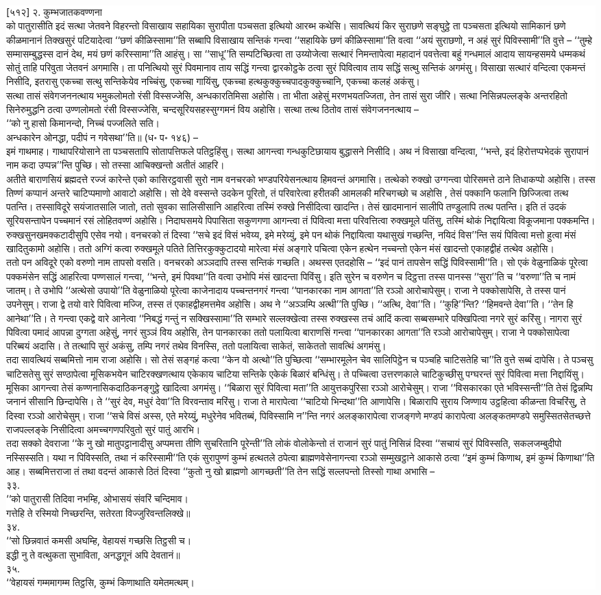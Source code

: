 [५१२] २. कुम्भजातकवण्णना  
को पातुरासीति इदं सत्था जेतवने विहरन्तो विसाखाय सहायिका सुरापीता पञ्चसता इत्थियो आरब्भ कथेसि। सावत्थियं किर सुराछणे सङ्घुट्ठे ता पञ्चसता इत्थियो सामिकानं छणे कीळमानानं तिक्खसुरं पटियादेत्वा ‘‘छणं कीळिस्सामा’’ति सब्बापि विसाखाय सन्तिकं गन्त्वा ‘‘सहायिके छणं कीळिस्सामा’’ति वत्वा ‘‘अयं सुराछणो, न अहं सुरं पिविस्सामी’’ति वुत्ते – ‘‘तुम्हे सम्मासम्बुद्धस्स दानं देथ, मयं छणं करिस्सामा’’ति आहंसु। सा ‘‘साधू’’ति सम्पटिच्छित्वा ता उय्योजेत्वा सत्थारं निमन्तापेत्वा महादानं पवत्तेत्वा बहुं गन्धमालं आदाय सायन्हसमये धम्मकथं सोतुं ताहि परिवुता जेतवनं अगमासि। ता पनित्थियो सुरं पिवमानाव ताय सद्धिं गन्त्वा द्वारकोट्ठके ठत्वा सुरं पिवित्वाव ताय सद्धिं सत्थु सन्तिकं अगमंसु। विसाखा सत्थारं वन्दित्वा एकमन्तं निसीदि, इतरासु एकच्चा सत्थु सन्तिकेयेव नच्चिंसु, एकच्चा गायिंसु, एकच्चा हत्थकुक्कुच्चपादकुक्कुच्चानि, एकच्चा कलहं अकंसु।  
सत्था तासं संवेगजननत्थाय भमुकलोमतो रंसी विस्सज्जेसि, अन्धकारतिमिसा अहोसि। ता भीता अहेसुं मरणभयतज्जिता, तेन तासं सुरा जीरि। सत्था निसिन्नपल्लङ्के अन्तरहितो सिनेरुमुद्धनि ठत्वा उण्णलोमतो रंसी विस्सज्जेसि, चन्दसूरियसहस्सुग्गमनं विय अहोसि। सत्था तत्थ ठितोव तासं संवेगजननत्थाय –  
‘‘को नु हासो किमानन्दो, निच्चं पज्जलिते सति।  
अन्धकारेन ओनद्धा, पदीपं न गवेसथा’’ति॥ (ध॰ प॰ १४६) –  
इमं गाथमाह। गाथापरियोसाने ता पञ्चसतापि सोतापत्तिफले पतिट्ठहिंसु। सत्था आगन्त्वा गन्धकुटिछायाय बुद्धासने निसीदि। अथ नं विसाखा वन्दित्वा, ‘‘भन्ते, इदं हिरोत्तप्पभेदकं सुरापानं नाम कदा उप्पन्न’’न्ति पुच्छि। सो तस्सा आचिक्खन्तो अतीतं आहरि।  
अतीते बाराणसियं ब्रह्मदत्ते रज्जं कारेन्ते एको कासिरट्ठवासी सुरो नाम वनचरको भण्डपरियेसनत्थाय हिमवन्तं अगमासि। तत्थेको रुक्खो उग्गन्त्वा पोरिसमत्ते ठाने तिधाकप्पो अहोसि। तस्स तिण्णं कप्पानं अन्तरे चाटिप्पमाणो आवाटो अहोसि। सो देवे वस्सन्ते उदकेन पूरितो, तं परिवारेत्वा हरीतकी आमलकी मरिचगच्छो च अहोसि , तेसं पक्कानि फलानि छिज्जित्वा तत्थ पतन्ति। तस्साविदूरे सयंजातसालि जातो, ततो सुवका सालिसीसानि आहरित्वा तस्मिं रुक्खे निसीदित्वा खादन्ति। तेसं खादमानानं सालीपि तण्डुलापि तत्थ पतन्ति। इति तं उदकं सूरियसन्तापेन पच्चमानं रसं लोहितवण्णं अहोसि। निदाघसमये पिपासिता सकुणगणा आगन्त्वा तं पिवित्वा मत्ता परिवत्तित्वा रुक्खमूले पतिंसु, तस्मिं थोकं निद्दायित्वा विकूजमाना पक्कमन्ति। रुक्खसुनखमक्कटादीसुपि एसेव नयो। वनचरको तं दिस्वा ‘‘सचे इदं विसं भवेय्य, इमे मरेय्युं, इमे पन थोकं निद्दायित्वा यथासुखं गच्छन्ति, नयिदं विस’’न्ति सयं पिवित्वा मत्तो हुत्वा मंसं खादितुकामो अहोसि। ततो अग्गिं कत्वा रुक्खमूले पतिते तित्तिरकुक्कुटादयो मारेत्वा मंसं अङ्गारे पचित्वा एकेन हत्थेन नच्चन्तो एकेन मंसं खादन्तो एकाहद्वीहं तत्थेव अहोसि।  
ततो पन अविदूरे एको वरुणो नाम तापसो वसति। वनचरको अञ्ञदापि तस्स सन्तिकं गच्छति। अथस्स एतदहोसि – ‘‘इदं पानं तापसेन सद्धिं पिविस्सामी’’ति। सो एकं वेळुनाळिकं पूरेत्वा पक्कमंसेन सद्धिं आहरित्वा पण्णसालं गन्त्वा, ‘‘भन्ते, इमं पिवथा’’ति वत्वा उभोपि मंसं खादन्ता पिविंसु। इति सुरेन च वरुणेन च दिट्ठत्ता तस्स पानस्स ‘‘सुरा’’ति च ‘‘वरुणा’’ति च नामं जातम्। ते उभोपि ‘‘अत्थेसो उपायो’’ति वेळुनाळियो पूरेत्वा काजेनादाय पच्चन्तनगरं गन्त्वा ‘‘पानकारका नाम आगता’’ति रञ्ञो आरोचापेसुम्। राजा ने पक्कोसापेसि, ते तस्स पानं उपनेसुम्। राजा द्वे तयो वारे पिवित्वा मज्जि, तस्स तं एकाहद्वीहमत्तमेव अहोसि। अथ ने ‘‘अञ्ञम्पि अत्थी’’ति पुच्छि। ‘‘अत्थि, देवा’’ति। ‘‘कुहि’’न्ति? ‘‘हिमवन्ते देवा’’ति। ‘‘तेन हि आनेथा’’ति। ते गन्त्वा एकद्वे वारे आनेत्वा ‘‘निबद्धं गन्तुं न सक्खिस्सामा’’ति सम्भारे सल्लक्खेत्वा तस्स रुक्खस्स तचं आदिं कत्वा सब्बसम्भारे पक्खिपित्वा नगरे सुरं करिंसु। नागरा सुरं पिवित्वा पमादं आपन्ना दुग्गता अहेसुं, नगरं सुञ्ञं विय अहोसि, तेन पानकारका ततो पलायित्वा बाराणसिं गन्त्वा ‘‘पानकारका आगता’’ति रञ्ञो आरोचापेसुम्। राजा ने पक्कोसापेत्वा परिब्बयं अदासि। ते तत्थापि सुरं अकंसु, तम्पि नगरं तथेव विनस्सि, ततो पलायित्वा साकेतं, साकेततो सावत्थिं अगमंसु।  
तदा सावत्थियं सब्बमित्तो नाम राजा अहोसि। सो तेसं सङ्गहं कत्वा ‘‘केन वो अत्थो’’ति पुच्छित्वा ‘‘सम्भारमूलेन चेव सालिपिट्ठेन च पञ्चहि चाटिसतेहि चा’’ति वुत्ते सब्बं दापेसि। ते पञ्चसु चाटिसतेसु सुरं सण्ठापेत्वा मूसिकभयेन चाटिरक्खणत्थाय एकेकाय चाटिया सन्तिके एकेकं बिळारं बन्धिंसु। ते पच्चित्वा उत्तरणकाले चाटिकुच्छीसु पग्घरन्तं सुरं पिवित्वा मत्ता निद्दायिंसु। मूसिका आगन्त्वा तेसं कण्णनासिकदाठिकनङ्गुट्ठे खादित्वा अगमंसु। ‘‘बिळारा सुरं पिवित्वा मता’’ति आयुत्तकपुरिसा रञ्ञो आरोचेसुम्। राजा ‘‘विसकारका एते भविस्सन्ती’’ति तेसं द्विन्नम्पि जनानं सीसानि छिन्दापेसि। ते ‘‘सुरं देव, मधुरं देवा’’ति विरवन्ताव मरिंसु। राजा ते मारापेत्वा ‘‘चाटियो भिन्दथा’’ति आणापेसि। बिळारापि सुराय जिण्णाय उट्ठहित्वा कीळन्ता विचरिंसु, ते दिस्वा रञ्ञो आरोचेसुम्। राजा ‘‘सचे विसं अस्स, एते मरेय्युं, मधुरेनेव भवितब्बं, पिविस्सामि न’’न्ति नगरं अलङ्कारापेत्वा राजङ्गणे मण्डपं कारापेत्वा अलङ्कतमण्डपे समुस्सितसेतच्छत्ते राजपल्लङ्के निसीदित्वा अमच्चगणपरिवुतो सुरं पातुं आरभि।  
तदा सक्को देवराजा ‘‘के नु खो मातुपट्ठानादीसु अप्पमत्ता तीणि सुचरितानि पूरेन्ती’’ति लोकं वोलोकेन्तो तं राजानं सुरं पातुं निसिन्नं दिस्वा ‘‘सचायं सुरं पिविस्सति, सकलजम्बुदीपो नस्सिस्सति। यथा न पिविस्सति, तथा नं करिस्सामी’’ति एकं सुरापुण्णं कुम्भं हत्थतले ठपेत्वा ब्राह्मणवेसेनागन्त्वा रञ्ञो सम्मुखट्ठाने आकासे ठत्वा ‘‘इमं कुम्भं किणाथ, इमं कुम्भं किणाथा’’ति आह। सब्बमित्तराजा तं तथा वदन्तं आकासे ठितं दिस्वा ‘‘कुतो नु खो ब्राह्मणो आगच्छती’’ति तेन सद्धिं सल्लपन्तो तिस्सो गाथा अभासि –  
३३.  
‘‘को पातुरासी तिदिवा नभम्हि, ओभासयं संवरिं चन्दिमाव।  
गत्तेहि ते रस्मियो निच्छरन्ति, सतेरता विज्जुरिवन्तलिक्खे॥  
३४.  
‘‘सो छिन्नवातं कमसी अघम्हि, वेहायसं गच्छसि तिट्ठसी च।  
इद्धी नु ते वत्थुकता सुभाविता, अनद्धगूनं अपि देवतानं॥  
३५.  
‘‘वेहायसं गम्ममागम्म तिट्ठसि, कुम्भं किणाथाति यमेतमत्थम्।  
